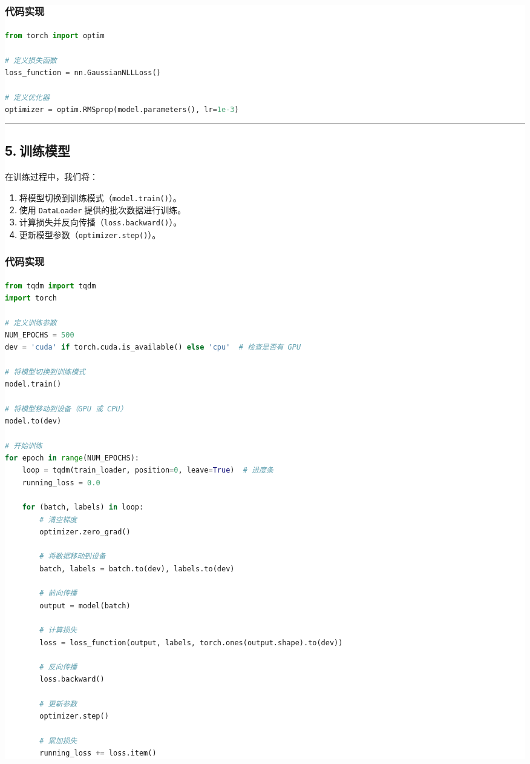 ### **代码实现**
```python
from torch import optim

# 定义损失函数
loss_function = nn.GaussianNLLLoss()

# 定义优化器
optimizer = optim.RMSprop(model.parameters(), lr=1e-3)
```

---

## **5. 训练模型**

在训练过程中，我们将：
1. 将模型切换到训练模式（`model.train()`）。
2. 使用 `DataLoader` 提供的批次数据进行训练。
3. 计算损失并反向传播（`loss.backward()`）。
4. 更新模型参数（`optimizer.step()`）。

### **代码实现**
```python
from tqdm import tqdm
import torch

# 定义训练参数
NUM_EPOCHS = 500
dev = 'cuda' if torch.cuda.is_available() else 'cpu'  # 检查是否有 GPU

# 将模型切换到训练模式
model.train()

# 将模型移动到设备（GPU 或 CPU）
model.to(dev)

# 开始训练
for epoch in range(NUM_EPOCHS):
    loop = tqdm(train_loader, position=0, leave=True)  # 进度条
    running_loss = 0.0

    for (batch, labels) in loop:
        # 清空梯度
        optimizer.zero_grad()

        # 将数据移动到设备
        batch, labels = batch.to(dev), labels.to(dev)

        # 前向传播
        output = model(batch)

        # 计算损失
        loss = loss_function(output, labels, torch.ones(output.shape).to(dev))

        # 反向传播
        loss.backward()

        # 更新参数
        optimizer.step()

        # 累加损失
        running_loss += loss.item()

```